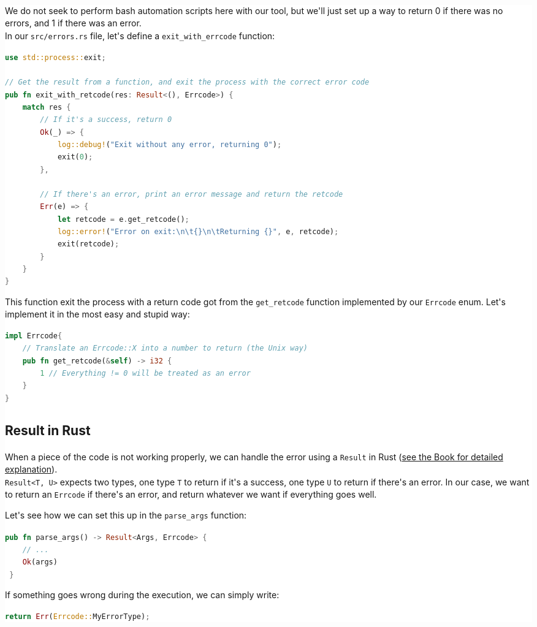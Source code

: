 We do not seek to perform bash automation scripts here with our tool, but we'll just set up a
way to return 0 if there was no errors, and 1 if there was an error.   
In our `src/errors.rs` file, let's define a `exit_with_errcode` function:
``` rust
use std::process::exit;

// Get the result from a function, and exit the process with the correct error code
pub fn exit_with_retcode(res: Result<(), Errcode>) {
    match res {
        // If it's a success, return 0
        Ok(_) => {
            log::debug!("Exit without any error, returning 0");
            exit(0);
        },

        // If there's an error, print an error message and return the retcode
        Err(e) => {
            let retcode = e.get_retcode();
            log::error!("Error on exit:\n\t{}\n\tReturning {}", e, retcode);
            exit(retcode);
        }
    }
}
```

This function exit the process with a return code got from the `get_retcode` function implemented
by our `Errcode` enum. Let's implement it in the most easy and stupid way:
``` rust
impl Errcode{
    // Translate an Errcode::X into a number to return (the Unix way)
    pub fn get_retcode(&self) -> i32 {
        1 // Everything != 0 will be treated as an error
    }
}
```

## Result in Rust
When a piece of the code is not working properly, we can handle the error using a `Result` in Rust
([see the Book for detailed explanation][rustbook-results]).   
`Result<T, U>` expects two types, one type `T` to return if it's a success, one type `U` to return
if there's an error. In our case, we want to return an `Errcode` if there's an error, and return
whatever we want if everything goes well.

Let's see how we can set this up in the `parse_args` function:
``` rust
pub fn parse_args() -> Result<Args, Errcode> {
    // ...
    Ok(args)
 }
```
If something goes wrong during the execution, we can simply write:
``` rust
return Err(Errcode::MyErrorType);
```


[rust-the-book]: https://doc.rust-lang.org/book/
[rustbook-struct]: https://doc.rust-lang.org/stable/book/ch05-01-defining-structs.html
[rustbook-module]: https://doc.rust-lang.org/stable/book/ch07-02-defining-modules-to-control-scope-and-privacy.html
[rustbook-macroattribute]: https://doc.rust-lang.org/stable/book/ch19-06-macros.html?#attribute-like-macros
[rustbook-trait]: https://doc.rust-lang.org/book/ch10-02-traits.html
[rustbook-inlining]: https://nnethercote.github.io/perf-book/inlining.html
[rustbook-macros]: https://doc.rust-lang.org/book/ch19-06-macros.html
[rustbook-enum]: https://doc.rust-lang.org/book/ch06-01-defining-an-enum.html
[rustbook-results]: https://doc.rust-lang.org/book/ch09-02-recoverable-errors-with-result.html
[log-cratesio]: https://crates.io/crates/log
[env_logger-cratesio]: https://crates.io/crates/env_logger
[structopt-cratesio]: https://crates.io/crates/structopt
[structopt-docs]: https://docs.rs/structopt/latest/structopt/
[code-step1]: https://github.com/litchipi/crabcan/tree/step1
[patch-step1]: https://github.com/litchipi/crabcan/compare/main..step1.diff
[code-step2]: https://github.com/litchipi/crabcan/tree/step2
[patch-step2]: https://github.com/litchipi/crabcan/compare/step1..step2.diff
[code-step3]: https://github.com/litchipi/crabcan/tree/step3
[patch-step3]: https://github.com/litchipi/crabcan/compare/step2..step3.diff
[code-step4]: https://github.com/litchipi/crabcan/tree/step4
[patch-step4]: https://github.com/litchipi/crabcan/compare/step3..step4.diff
[rustcodeopti]: https://gist.github.com/jFransham/369a86eff00e5f280ed25121454acec1
[exitcode-meanings]: https://tldp.org/LDP/abs/html/exitcodes.html